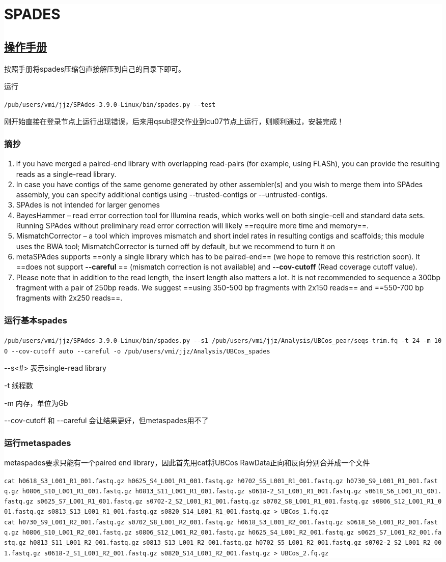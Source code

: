 # SPADES
## [操作手册](http://spades.bioinf.spbau.ru/release3.9.0/manual.html)

按照手册将spades压缩包直接解压到自己的目录下即可。

运行
```
/pub/users/vmi/jjz/SPAdes-3.9.0-Linux/bin/spades.py --test
```
刚开始直接在登录节点上运行出现错误，后来用qsub提交作业到cu07节点上运行，则顺利通过，安装完成！
### 摘抄
1. if you have merged a paired-end library with overlapping read-pairs (for example, using FLASh), you can provide the resulting reads as a single-read library.
2. In case you have contigs of the same genome generated by other assembler(s) and you wish to merge them into SPAdes assembly, you can specify additional contigs using --trusted-contigs or --untrusted-contigs.
3. SPAdes is not intended for larger genomes
4. BayesHammer – read error correction tool for Illumina reads, which works well on both single-cell and standard data sets. Running SPAdes without preliminary read error correction will likely ==require more time and memory==.
5. MismatchCorrector – a tool which improves mismatch and short indel rates in resulting contigs and scaffolds; this module uses the BWA tool; MismatchCorrector is turned off by default, but we recommend to turn it on
6. metaSPAdes supports ==only a single library which has to be paired-end== (we hope to remove this restriction soon). It ==does not support **--careful** == (mismatch correction is not available) and **--cov-cutoff** (Read coverage cutoff value).
7. Please note that in addition to the read length, the insert length also matters a lot. It is not recommended to sequence a 300bp fragment with a pair of 250bp reads. We suggest ==using 350-500 bp fragments with 2x150 reads== and ==550-700 bp fragments with 2x250 reads==.

### 运行基本spades

```
/pub/users/vmi/jjz/SPAdes-3.9.0-Linux/bin/spades.py --s1 /pub/users/vmi/jjz/Analysis/UBCos_pear/seqs-trim.fq -t 24 -m 100 --cov-cutoff auto --careful -o /pub/users/vmi/jjz/Analysis/UBCos_spades

```
--s<#> 表示single-read library

-t 线程数

-m 内存，单位为Gb

--cov-cutoff 和 --careful 会让结果更好，但metaspades用不了

### 运行metaspades
metaspades要求只能有一个paired end library，因此首先用cat将UBCos RawData正向和反向分别合并成一个文件

```
cat h0618_S3_L001_R1_001.fastq.gz h0625_S4_L001_R1_001.fastq.gz h0702_S5_L001_R1_001.fastq.gz h0730_S9_L001_R1_001.fastq.gz h0806_S10_L001_R1_001.fastq.gz h0813_S11_L001_R1_001.fastq.gz s0618-2_S1_L001_R1_001.fastq.gz s0618_S6_L001_R1_001.fastq.gz s0625_S7_L001_R1_001.fastq.gz s0702-2_S2_L001_R1_001.fastq.gz s0702_S8_L001_R1_001.fastq.gz s0806_S12_L001_R1_001.fastq.gz s0813_S13_L001_R1_001.fastq.gz s0820_S14_L001_R1_001.fastq.gz > UBCos_1.fq.gz
cat h0730_S9_L001_R2_001.fastq.gz s0702_S8_L001_R2_001.fastq.gz h0618_S3_L001_R2_001.fastq.gz s0618_S6_L001_R2_001.fastq.gz h0806_S10_L001_R2_001.fastq.gz s0806_S12_L001_R2_001.fastq.gz h0625_S4_L001_R2_001.fastq.gz s0625_S7_L001_R2_001.fastq.gz h0813_S11_L001_R2_001.fastq.gz s0813_S13_L001_R2_001.fastq.gz h0702_S5_L001_R2_001.fastq.gz s0702-2_S2_L001_R2_001.fastq.gz s0618-2_S1_L001_R2_001.fastq.gz s0820_S14_L001_R2_001.fastq.gz > UBCos_2.fq.gz
```
